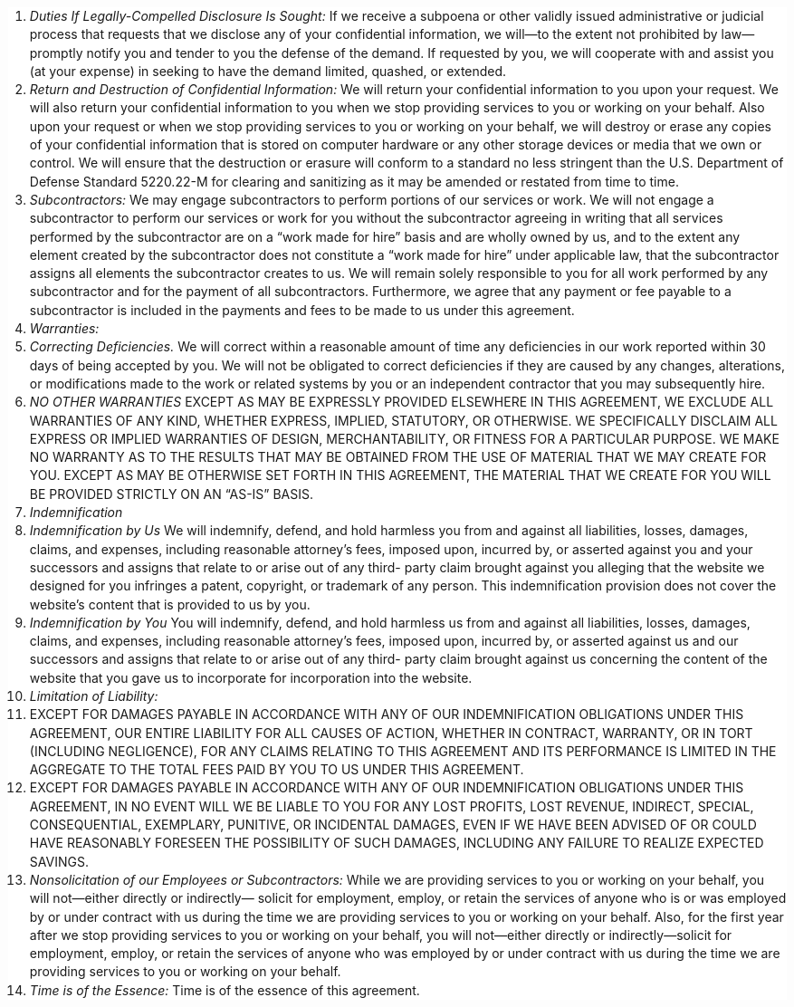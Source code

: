   1. *Duties If Legally-Compelled Disclosure Is Sought:* If we receive a subpoena or other validly issued administrative or judicial process that requests that we disclose any of your confidential information, we will—to the extent not prohibited by law—promptly notify you and tender to you the defense of the demand. If requested by you, we will cooperate with and assist you (at your expense) in seeking to have the demand limited, quashed, or extended.
  1. *Return and Destruction of Confidential Information:* We will return your confidential information to you upon your request. We will also return your confidential information to you when we stop providing services to you or working on your behalf. Also upon your request or when we stop providing services to you or working on your behalf, we will destroy or erase any copies of your confidential information that is stored on computer hardware or any other storage devices or media that we own or control. We will ensure that the destruction or erasure will conform to a standard no less stringent than the U.S. Department of Defense Standard 5220.22-M for clearing and sanitizing as it may be amended or restated from time to time.
1. *Subcontractors:* We may engage subcontractors to perform portions of our services or work. We will not engage a subcontractor to perform our services or work for you without the subcontractor agreeing in writing that all services performed by the subcontractor are on a &ldquo;work made for hire&rdquo; basis and are wholly owned by us, and to the extent any element created by the subcontractor does not constitute a &ldquo;work made for hire&rdquo; under applicable law, that the subcontractor assigns all elements the subcontractor creates to us. We will remain solely responsible to you for all work performed by any subcontractor and for the payment of all subcontractors. Furthermore, we agree that any payment or fee payable to a subcontractor is included in the payments and fees to be made to us under this agreement.
1. *Warranties:*
  1. *Correcting Deficiencies.* We will correct within a reasonable amount of time any deficiencies in our work reported within 30 days of being accepted by you. We will not be obligated to correct deficiencies if they are caused by any changes, alterations, or modifications made to the work or related systems by you or an independent contractor that you may subsequently hire.
  1. *NO OTHER WARRANTIES* EXCEPT AS MAY BE EXPRESSLY PROVIDED ELSEWHERE IN THIS AGREEMENT, WE EXCLUDE ALL WARRANTIES OF ANY KIND, WHETHER EXPRESS, IMPLIED, STATUTORY, OR OTHERWISE. WE SPECIFICALLY DISCLAIM ALL EXPRESS OR IMPLIED WARRANTIES OF DESIGN, MERCHANTABILITY, OR FITNESS FOR A PARTICULAR PURPOSE. WE MAKE NO WARRANTY AS TO THE RESULTS THAT MAY BE OBTAINED FROM THE USE OF MATERIAL THAT WE MAY CREATE FOR YOU. EXCEPT AS MAY BE OTHERWISE SET FORTH IN THIS AGREEMENT, THE MATERIAL THAT WE CREATE FOR YOU WILL BE PROVIDED STRICTLY ON AN &ldquo;AS-IS&rdquo; BASIS.
1. *Indemnification*
  1. *Indemnification by Us* We will indemnify, defend, and hold harmless you from and against all liabilities, losses, damages, claims, and expenses, including reasonable attorney&rsquo;s fees, imposed upon, incurred by, or asserted against you and your successors and assigns that relate to or arise out of any third- party claim brought against you alleging that the website we designed for you infringes a patent, copyright, or trademark of any person. This indemnification provision does not cover the website&rsquo;s content that is provided to us by you.
  1. *Indemnification by You* You will indemnify, defend, and hold harmless us from and against all liabilities, losses, damages, claims, and expenses, including reasonable attorney&rsquo;s fees, imposed upon, incurred by, or asserted against us and our successors and assigns that relate to or arise out of any third- party claim brought against us concerning the content of the website that you gave us to incorporate for incorporation into the website.
1. *Limitation of Liability:*
  1. EXCEPT FOR DAMAGES PAYABLE IN ACCORDANCE WITH ANY OF OUR INDEMNIFICATION OBLIGATIONS UNDER THIS AGREEMENT, OUR ENTIRE LIABILITY FOR ALL CAUSES OF ACTION, WHETHER IN CONTRACT, WARRANTY, OR IN TORT (INCLUDING NEGLIGENCE), FOR ANY CLAIMS RELATING TO THIS AGREEMENT AND ITS PERFORMANCE IS LIMITED IN THE AGGREGATE TO THE TOTAL FEES PAID BY YOU TO US UNDER THIS AGREEMENT.
  1. EXCEPT FOR DAMAGES PAYABLE IN ACCORDANCE WITH ANY OF OUR INDEMNIFICATION OBLIGATIONS UNDER THIS AGREEMENT, IN NO EVENT WILL WE BE LIABLE TO YOU FOR ANY LOST PROFITS, LOST REVENUE, INDIRECT, SPECIAL, CONSEQUENTIAL, EXEMPLARY, PUNITIVE, OR INCIDENTAL DAMAGES, EVEN IF WE HAVE BEEN ADVISED OF OR COULD HAVE REASONABLY FORESEEN THE POSSIBILITY OF SUCH DAMAGES, INCLUDING ANY FAILURE TO REALIZE EXPECTED SAVINGS.
1. *Nonsolicitation of our Employees or Subcontractors:* While we are providing services to you or working on your behalf, you will not—either directly or indirectly— solicit for employment, employ, or retain the services of anyone who is or was employed by or under contract with us during the time we are providing services to you or working on your behalf. Also, for the first year after we stop providing services to you or working on your behalf, you will not—either directly or indirectly—solicit for employment, employ, or retain the services of anyone who was employed by or under contract with us during the time we are providing services to you or working on your behalf.
1. *Time is of the Essence:* Time is of the essence of this agreement.